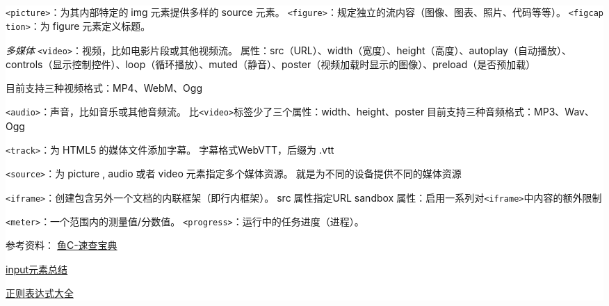 `<picture>`：为其内部特定的 img 元素提供多样的 source 元素。
`<figure>`：规定独立的流内容（图像、图表、照片、代码等等）。
`<figcaption>`：为 figure 元素定义标题。

*多媒体*
`<video>`：视频，比如电影片段或其他视频流。
属性：src（URL）、width（宽度）、height（高度）、autoplay（自动播放）、controls（显示控制控件）、loop（循环播放）、muted（静音）、poster（视频加载时显示的图像）、preload（是否预加载）

目前支持三种视频格式：MP4、WebM、Ogg


`<audio>`：声音，比如音乐或其他音频流。
比`<video>`标签少了三个属性：width、height、poster
目前支持三种音频格式：MP3、Wav、Ogg

`<track>`：为 HTML5 的媒体文件添加字幕。
字幕格式WebVTT，后缀为 .vtt

`<source>`：为 picture , audio 或者 video 元素指定多个媒体资源。
就是为不同的设备提供不同的媒体资源


`<iframe>`：创建包含另外一个文档的内联框架（即行内框架）。
src 属性指定URL
sandbox 属性：启用一系列对`<iframe>`中内容的额外限制

`<meter>`：一个范围内的测量值/分数值。
`<progress>`：运行中的任务进度（进程）。

参考资料：
[鱼C-速查宝典](https://man.ilovefishc.com/)

[input元素总结](https://fishc.com.cn/thread-128744-1-2.html)

[正则表达式大全](https://fishc.com.cn/thread-128224-1-2.html)


